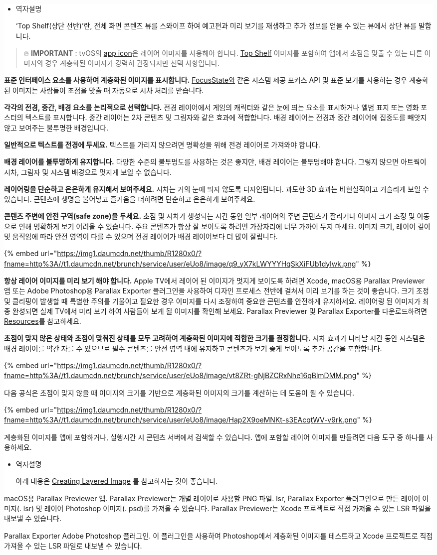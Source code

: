 *   역자설명

    ‘Top Shelf(상단 선반)’란, 전체 화면 콘텐츠 뷰를 스와이프 하여 예고편과 미리 보기를 재생하고 추가 정보를 얻을 수 있는 뷰에서 상단 뷰를 말합니다.

> 🔥 **IMPORTANT** :  tvOS의 [app icon](https://developer.apple.com/design/human-interface-guidelines/foundations/app-icons)은 레이어 이미지를 사용해야 합니다. [Top Shelf](https://developer.apple.com/design/human-interface-guidelines/components/system-experiences/top-shelf) 이미지를 포함하여 앱에서 초점을 맞출 수 있는 다른 이미지의 경우 계층화된 이미지가 강력히 권장되지만 선택 사항입니다.

**표준 인터페이스 요소를 사용하여 계층화된 이미지를 표시합니다.** [FocusState와](https://developer.apple.com/documentation/swiftui/focusstate) 같은 시스템 제공 포커스 API 및 표준 보기를 사용하는 경우 계층화된 이미지는 사람들이 초점을 맞출 때 자동으로 시차 처리를 받습니다.

**각각의 전경, 중간, 배경 요소를 논리적으로 선택합니다.** 전경 레이어에서 게임의 캐릭터와 같은 눈에 띄는 요소를 표시하거나 앨범 표지 또는 영화 포스터의 텍스트를 표시합니다. 중간 레이어는 2차 콘텐츠 및 그림자와 같은 효과에 적합합니다. 배경 레이어는 전경과 중간 레이어에 집중도를 빼앗지 않고 보여주는 불투명한 배경입니다.

**일반적으로 텍스트를 전경에 두세요.** 텍스트를 가리지 않으려면 명확성을 위해 전경 레이어로 가져와야 합니다.

**배경 레이어를 불투명하게 유지합니다.** 다양한 수준의 불투명도를 사용하는 것은 좋지만, 배경 레이어는 불투명해야 합니다. 그렇지 않으면 아트웍이 시차, 그림자 및 시스템 배경으로 멋지게 보일 수 없습니다.

**레이어링을 단순하고 은은하게 유지해서 보여주세요.** 시차는 거의 눈에 띄지 않도록 디자인됩니다. 과도한 3D 효과는 비현실적이고 거슬리게 보일 수 있습니다. 콘텐츠에 생명을 불어넣고 즐거움을 더하려면 단순하고 은은하게 보여주세요.

**콘텐츠 주변에 안전 구역(safe zone)을 두세요.** 초점 및 시차가 생성되는 시간 동안 일부 레이어의 주변 콘텐츠가 잘리거나 이미지 크기 조정 및 이동으로 인해 명확하게 보기 어려울 수 있습니다. 주요 콘텐츠가 항상 잘 보이도록 하려면 가장자리에 너무 가까이 두지 마세요. 이미지 크기, 레이어 깊이 및 움직임에 따라 안전 영역이 다를 수 있으며 전경 레이어가 배경 레이어보다 더 많이 잘립니다.

{% embed url="https://img1.daumcdn.net/thumb/R1280x0/?fname=http%3A//t1.daumcdn.net/brunch/service/user/eUo8/image/q9_yX7kLWYYYHqSkXiFUb1dylwk.png" %}

**항상 레이어 이미지를 미리 보기 해야 합니다.** Apple TV에서 레이어 된 이미지가 멋지게 보이도록 하려면 Xcode, macOS용 Parallax Previewer 앱 또는 Adobe Photoshop용 Parallax Exporter 플러그인을 사용하여 디자인 프로세스 전반에 걸쳐서 미리 보기를 하는 것이 좋습니다. 크기 조정 및 클리핑이 발생할 때 특별한 주의를 기울이고 필요한 경우 이미지를 다시 조정하여 중요한 콘텐츠를 안전하게 유지하세요. 레이어링 된 이미지가 최종 완성되면 실제 TV에서 미리 보기 하여 사람들이 보게 될 이미지를 확인해 보세요. Parallax Previewer 및 Parallax Exporter를 다운로드하려면 [Resources](https://developer.apple.com/design/resources/#tvos-apps)를 참고하세요.

**초점이 맞지 않은 상태와 초점이 맞춰진 상태를 모두 고려하여 계층화된 이미지에 적합한 크기를 결정합니다.** 시차 효과가 나타날 시간 동안 시스템은 배경 레이어를 약간 자를 수 있으므로 필수 콘텐츠를 안전 영역 내에 유지하고 콘텐츠가 보기 좋게 보이도록 추가 공간을 포함합니다.

{% embed url="https://img1.daumcdn.net/thumb/R1280x0/?fname=http%3A//t1.daumcdn.net/brunch/service/user/eUo8/image/vt8ZRt-gNjBZCRxNhe16qBlmDMM.png" %}

다음 공식은 초점이 맞지 않을 때 이미지의 크기를 기반으로 계층화된 이미지의 크기를 계산하는 데 도움이 될 수 있습니다.

{% embed url="https://img1.daumcdn.net/thumb/R1280x0/?fname=http%3A//t1.daumcdn.net/brunch/service/user/eUo8/image/Hap2X9oeMNKt-s3EAcqtWV-v9rk.png" %}

계층화된 이미지를 앱에 포함하거나, 실행시간 시 콘텐츠 서버에서 검색할 수 있습니다. 앱에 포함할 레이어 이미지를 만들려면 다음 도구 중 하나를 사용하세요.

*   역자설명

    아래 내용은 [Creating Layered Image](https://developer.apple.com/library/archive/documentation/General/Conceptual/AppleTV\_PG/CreatingParallaxArtwork.html) 를 참고하시는 것이 좋습니다.

macOS용 Parallax Previewer 앱. Parallax Previewer는 개별 레이어로 사용할 PNG 파일. lsr, Parallax Exporter 플러그인으로 만든 레이어 이미지(. lsr) 및 레이어 Photoshop 이미지(. psd)를 가져올 수 있습니다. Parallax Previewer는 Xcode 프로젝트로 직접 가져올 수 있는 LSR 파일을 내보낼 수 있습니다.

Parallax Exporter Adobe Photoshop 플러그인. 이 플러그인을 사용하여 Photoshop에서 계층화된 이미지를 테스트하고 Xcode 프로젝트로 직접 가져올 수 있는 LSR 파일로 내보낼 수 있습니다.
